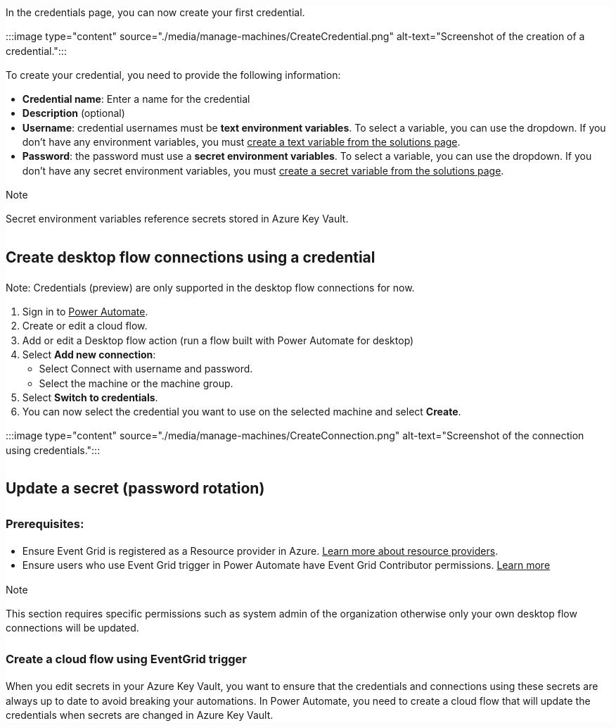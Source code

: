 In the credentials page, you can now create your first credential.

:::image type="content" source="./media/manage-machines/CreateCredential.png" alt-text="Screenshot of the creation of a credential.":::

To create your credential, you need to provide the following information:
- **Credential name**: Enter a name for the credential
- **Description** (optional)
- **Username**: credential usernames must be **text environment variables**. To select a variable, you can use the dropdown. If you don’t have any environment variables, you must [create a text variable from the solutions page](/power-apps/maker/data-platform/environmentvariables#create-an-environment-variable-in-a-solution).
- **Password**: the password must use a **secret environment variables**. To select a variable, you can use the dropdown. If you don’t have any secret environment variables, you must [create a secret variable from the solutions page](/power-apps/maker/data-platform/environmentvariables#create-a-new-environment-variable-for-the-key-vault-secret).

> [!NOTE]
> Secret environment variables reference secrets stored in Azure Key Vault. 

## Create desktop flow connections using a credential
Note: Credentials (preview) are only supported in the desktop flow connections for now.
1.	Sign in to [Power Automate](https://make.powerautomate.com).
2.	Create or edit a cloud flow.
3.	Add or edit a Desktop flow action (run a flow built with Power Automate for desktop)
4.	Select **Add new connection**:
    -	Select Connect with username and password.
    -	Select the machine or the machine group.
5.	Select **Switch to credentials**.
6. You can now select the credential you want to use on the selected machine and select **Create**.

:::image type="content" source="./media/manage-machines/CreateConnection.png" alt-text="Screenshot of the connection using credentials.":::

## Update a secret (password rotation)

### Prerequisites: 
- Ensure Event Grid is registered as a Resource provider in Azure. [Learn more about resource providers](/azure/azure-resource-manager/management/resource-providers-and-types).
- Ensure users who use Event Grid trigger in Power Automate have Event Grid Contributor permissions. [Learn more](/azure/event-grid/security-authorization)

> [!NOTE]
> This section requires specific permissions such as system admin of the organization otherwise only your own desktop flow connections will be updated. 

### Create a cloud flow using EventGrid trigger
When you edit secrets in your Azure Key Vault, you want to ensure that the credentials and connections using these secrets are always up to date to avoid breaking your automations.
In Power Automate, you need to create a cloud flow that will update the credentials when secrets are changed in Azure Key Vault.
